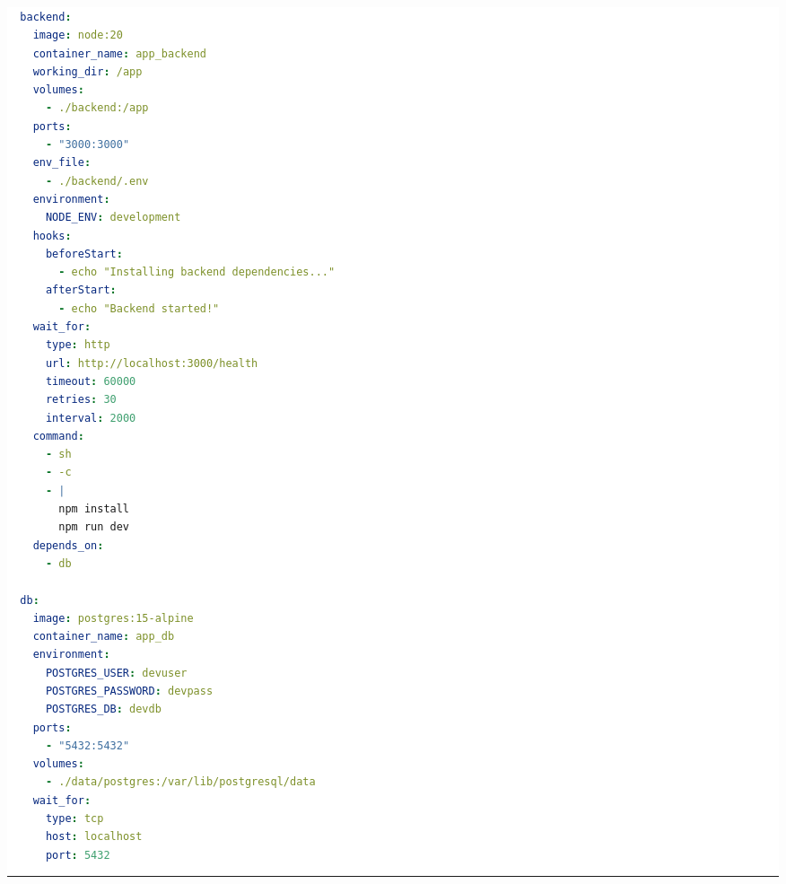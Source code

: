 ```yaml
  backend:
    image: node:20
    container_name: app_backend
    working_dir: /app
    volumes:
      - ./backend:/app
    ports:
      - "3000:3000"
    env_file:
      - ./backend/.env
    environment:
      NODE_ENV: development
    hooks:
      beforeStart:
        - echo "Installing backend dependencies..."
      afterStart:
        - echo "Backend started!"
    wait_for:
      type: http
      url: http://localhost:3000/health
      timeout: 60000
      retries: 30
      interval: 2000
    command:
      - sh
      - -c
      - |
        npm install
        npm run dev
    depends_on:
      - db

  db:
    image: postgres:15-alpine
    container_name: app_db
    environment:
      POSTGRES_USER: devuser
      POSTGRES_PASSWORD: devpass
      POSTGRES_DB: devdb
    ports:
      - "5432:5432"
    volumes:
      - ./data/postgres:/var/lib/postgresql/data
    wait_for:
      type: tcp
      host: localhost
      port: 5432
```

---
